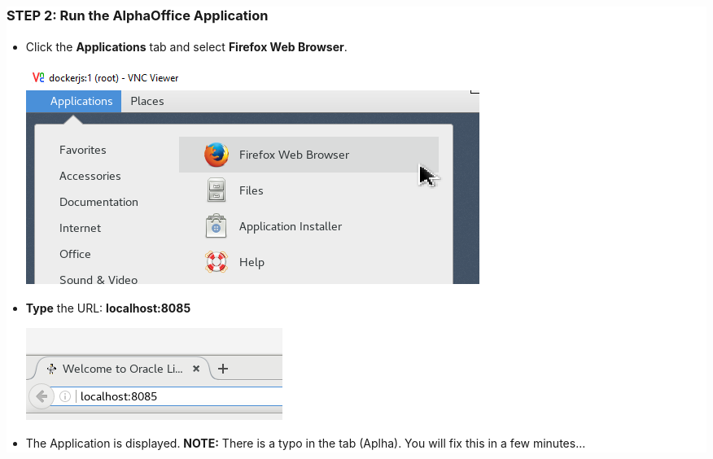  ### **STEP 2**: Run the AlphaOffice Application

- Click the **Applications** tab and select **Firefox Web Browser**.

  ![](images/000JumpStart/JS12.PNG)

- **Type** the URL: **localhost:8085**

  ![](images/000JumpStart/JS13.PNG)

- The Application is displayed. **NOTE:** There is a typo in the tab (Aplha). You will fix this in a few minutes...
